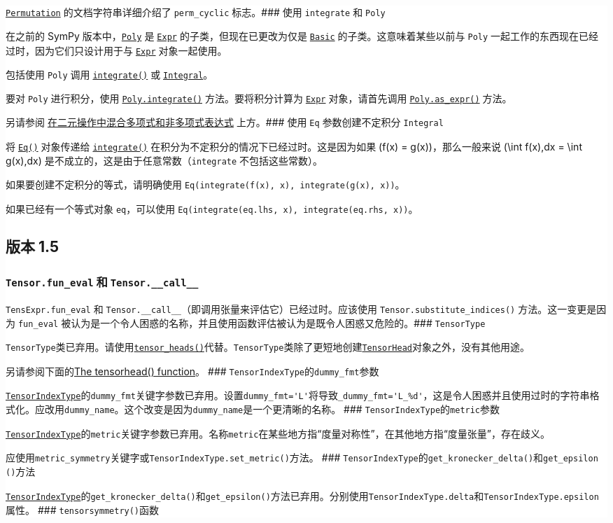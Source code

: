 [`Permutation`](../modules/combinatorics/permutations.html#sympy.combinatorics.permutations.Permutation "sympy.combinatorics.permutations.Permutation") 的文档字符串详细介绍了 `perm_cyclic` 标志。### 使用 `integrate` 和 `Poly`

在之前的 SymPy 版本中，[`Poly`](../modules/polys/reference.html#sympy.polys.polytools.Poly "sympy.polys.polytools.Poly") 是 [`Expr`](../modules/core.html#sympy.core.expr.Expr "sympy.core.expr.Expr") 的子类，但现在已更改为仅是 [`Basic`](../modules/core.html#sympy.core.basic.Basic "sympy.core.basic.Basic") 的子类。这意味着某些以前与 `Poly` 一起工作的东西现在已经过时，因为它们只设计用于与 [`Expr`](../modules/core.html#sympy.core.expr.Expr "sympy.core.expr.Expr") 对象一起使用。

包括使用 `Poly` 调用 [`integrate()`](../modules/integrals/integrals.html#sympy.integrals.integrals.integrate "sympy.integrals.integrals.integrate") 或 [`Integral`](../modules/integrals/integrals.html#sympy.integrals.integrals.Integral "sympy.integrals.integrals.Integral")。

要对 `Poly` 进行积分，使用 [`Poly.integrate()`](../modules/polys/reference.html#sympy.polys.polytools.Poly.integrate "sympy.polys.polytools.Poly.integrate") 方法。要将积分计算为 [`Expr`](../modules/core.html#sympy.core.expr.Expr "sympy.core.expr.Expr") 对象，请首先调用 [`Poly.as_expr()`](../modules/polys/reference.html#sympy.polys.polytools.Poly.as_expr "sympy.polys.polytools.Poly.as_expr") 方法。

另请参阅 [在二元操作中混合多项式和非多项式表达式](#deprecated-poly-nonpoly-binary-operations) 上方。### 使用 `Eq` 参数创建不定积分 `Integral`

将 [`Eq()`](../modules/core.html#sympy.core.relational.Equality "sympy.core.relational.Equality") 对象传递给 [`integrate()`](../modules/integrals/integrals.html#sympy.integrals.integrals.integrate "sympy.integrals.integrals.integrate") 在积分为不定积分的情况下已经过时。这是因为如果 \(f(x) = g(x)\)，那么一般来说 \(\int f(x)\,dx = \int g(x)\,dx\) 是不成立的，这是由于任意常数（`integrate` 不包括这些常数）。

如果要创建不定积分的等式，请明确使用 `Eq(integrate(f(x), x), integrate(g(x), x))`。

如果已经有一个等式对象 `eq`，可以使用 `Eq(integrate(eq.lhs, x), integrate(eq.rhs, x))`。

## 版本 1.5

### `Tensor.fun_eval` 和 `Tensor.__call__`

`TensExpr.fun_eval` 和 `Tensor.__call__`（即调用张量来评估它）已经过时。应该使用 `Tensor.substitute_indices()` 方法。这一变更是因为 `fun_eval` 被认为是一个令人困惑的名称，并且使用函数评估被认为是既令人困惑又危险的。### `TensorType`

`TensorType`类已弃用。请使用[`tensor_heads()`](../modules/tensor/tensor.html#sympy.tensor.tensor.tensor_heads "sympy.tensor.tensor.tensor_heads")代替。`TensorType`类除了更短地创建[`TensorHead`](../modules/tensor/tensor.html#sympy.tensor.tensor.TensorHead "sympy.tensor.tensor.TensorHead")对象之外，没有其他用途。

另请参阅下面的[The tensorhead() function](#deprecated-tensorhead)。  ### `TensorIndexType`的`dummy_fmt`参数

[`TensorIndexType`](../modules/tensor/tensor.html#sympy.tensor.tensor.TensorIndexType "sympy.tensor.tensor.TensorIndexType")的`dummy_fmt`关键字参数已弃用。设置`dummy_fmt='L'`将导致`_dummy_fmt='L_%d'`，这是令人困惑并且使用过时的字符串格式化。应改用`dummy_name`。这个改变是因为`dummy_name`是一个更清晰的名称。  ### `TensorIndexType`的`metric`参数

[`TensorIndexType`](../modules/tensor/tensor.html#sympy.tensor.tensor.TensorIndexType "sympy.tensor.tensor.TensorIndexType")的`metric`关键字参数已弃用。名称`metric`在某些地方指“度量对称性”，在其他地方指“度量张量”，存在歧义。

应使用`metric_symmetry`关键字或`TensorIndexType.set_metric()`方法。  ### `TensorIndexType`的`get_kronecker_delta()`和`get_epsilon()`方法

[`TensorIndexType`](../modules/tensor/tensor.html#sympy.tensor.tensor.TensorIndexType "sympy.tensor.tensor.TensorIndexType")的`get_kronecker_delta()`和`get_epsilon()`方法已弃用。分别使用`TensorIndexType.delta`和`TensorIndexType.epsilon`属性。  ### `tensorsymmetry()`函数
